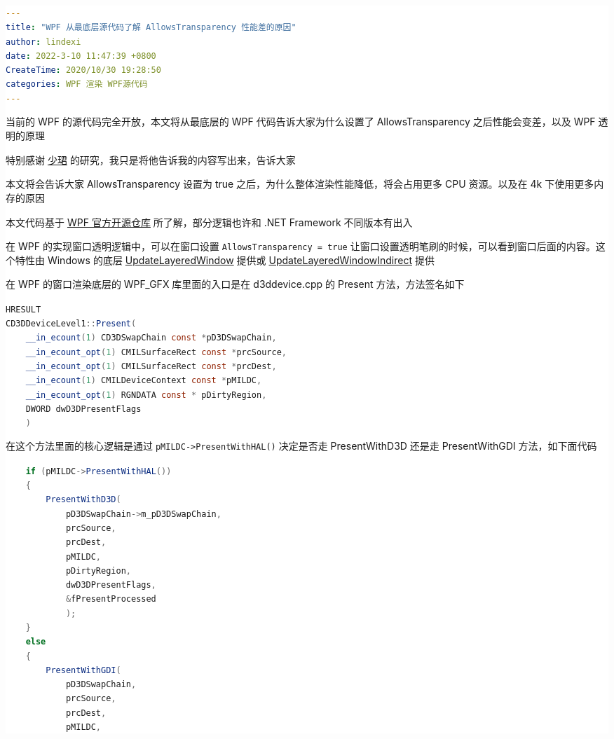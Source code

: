 ```yaml
---
title: "WPF 从最底层源代码了解 AllowsTransparency 性能差的原因"
author: lindexi
date: 2022-3-10 11:47:39 +0800
CreateTime: 2020/10/30 19:28:50
categories: WPF 渲染 WPF源代码
---
```


当前的 WPF 的源代码完全开放，本文将从最底层的 WPF 代码告诉大家为什么设置了 AllowsTransparency 之后性能会变差，以及 WPF 透明的原理










特别感谢 [少珺](https://blog.sdlsj.net/) 的研究，我只是将他告诉我的内容写出来，告诉大家

本文将会告诉大家 AllowsTransparency 设置为 true 之后，为什么整体渲染性能降低，将会占用更多 CPU 资源。以及在 4k 下使用更多内存的原因

本文代码基于 [WPF 官方开源仓库](https://github.com/dotnet/wpf/) 所了解，部分逻辑也许和 .NET Framework 不同版本有出入

在 WPF 的实现窗口透明逻辑中，可以在窗口设置 `AllowsTransparency = true` 让窗口设置透明笔刷的时候，可以看到窗口后面的内容。这个特性由 Windows 的底层 [UpdateLayeredWindow](https://docs.microsoft.com/en-us/windows/win32/api/winuser/nf-winuser-updatelayeredwindow?WT.mc_id=WD-MVP-5003260) 提供或 [UpdateLayeredWindowIndirect](https://docs.microsoft.com/en-us/previous-versions/windows/desktop/legacy/ms633557(v=vs.85)?WT.mc_id=WD-MVP-5003260) 提供

在 WPF 的窗口渲染底层的 WPF_GFX 库里面的入口是在 d3ddevice.cpp 的 Present 方法，方法签名如下



```csharp
HRESULT
CD3DDeviceLevel1::Present(
    __in_ecount(1) CD3DSwapChain const *pD3DSwapChain,
    __in_ecount_opt(1) CMILSurfaceRect const *prcSource,
    __in_ecount_opt(1) CMILSurfaceRect const *prcDest,
    __in_ecount(1) CMILDeviceContext const *pMILDC,
    __in_ecount_opt(1) RGNDATA const * pDirtyRegion,
    DWORD dwD3DPresentFlags
    )


```

在这个方法里面的核心逻辑是通过 `pMILDC->PresentWithHAL()` 决定是否走 PresentWithD3D 还是走 PresentWithGDI 方法，如下面代码


```csharp
    if (pMILDC->PresentWithHAL())
    {
        PresentWithD3D(
            pD3DSwapChain->m_pD3DSwapChain,
            prcSource,
            prcDest,
            pMILDC,
            pDirtyRegion,
            dwD3DPresentFlags,
            &fPresentProcessed
            );
    }
    else
    {
        PresentWithGDI(
            pD3DSwapChain,
            prcSource,
            prcDest,
            pMILDC,
```